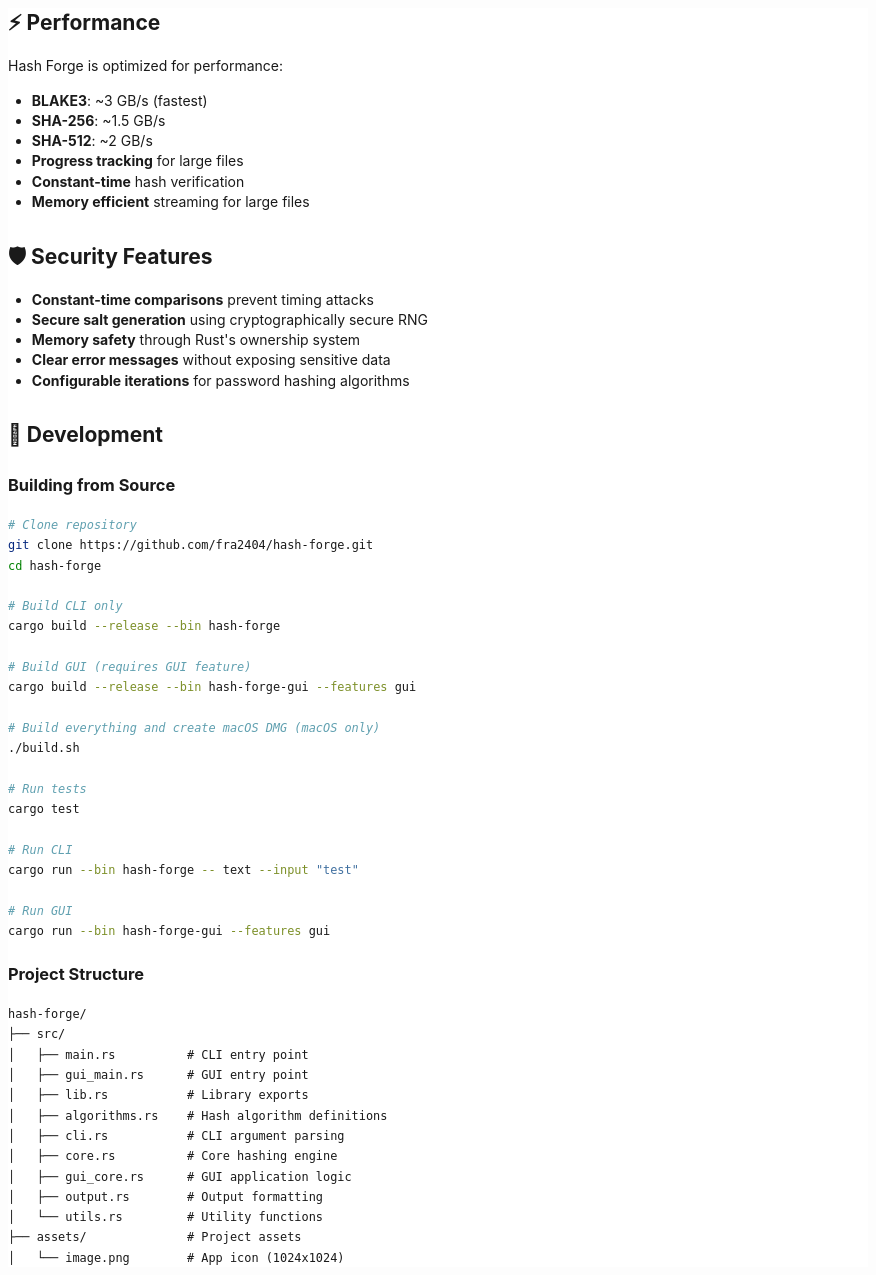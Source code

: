## ⚡ Performance

Hash Forge is optimized for performance:

- **BLAKE3**: ~3 GB/s (fastest)
- **SHA-256**: ~1.5 GB/s
- **SHA-512**: ~2 GB/s
- **Progress tracking** for large files
- **Constant-time** hash verification
- **Memory efficient** streaming for large files

## 🛡️ Security Features

- **Constant-time comparisons** prevent timing attacks
- **Secure salt generation** using cryptographically secure RNG
- **Memory safety** through Rust's ownership system
- **Clear error messages** without exposing sensitive data
- **Configurable iterations** for password hashing algorithms

## 🔧 Development

### Building from Source

```bash
# Clone repository
git clone https://github.com/fra2404/hash-forge.git
cd hash-forge

# Build CLI only
cargo build --release --bin hash-forge

# Build GUI (requires GUI feature)
cargo build --release --bin hash-forge-gui --features gui

# Build everything and create macOS DMG (macOS only)
./build.sh

# Run tests
cargo test

# Run CLI
cargo run --bin hash-forge -- text --input "test"

# Run GUI
cargo run --bin hash-forge-gui --features gui
```

### Project Structure

```
hash-forge/
├── src/
│   ├── main.rs          # CLI entry point
│   ├── gui_main.rs      # GUI entry point
│   ├── lib.rs           # Library exports
│   ├── algorithms.rs    # Hash algorithm definitions
│   ├── cli.rs           # CLI argument parsing
│   ├── core.rs          # Core hashing engine
│   ├── gui_core.rs      # GUI application logic
│   ├── output.rs        # Output formatting
│   └── utils.rs         # Utility functions
├── assets/              # Project assets
│   └── image.png        # App icon (1024x1024)
```
